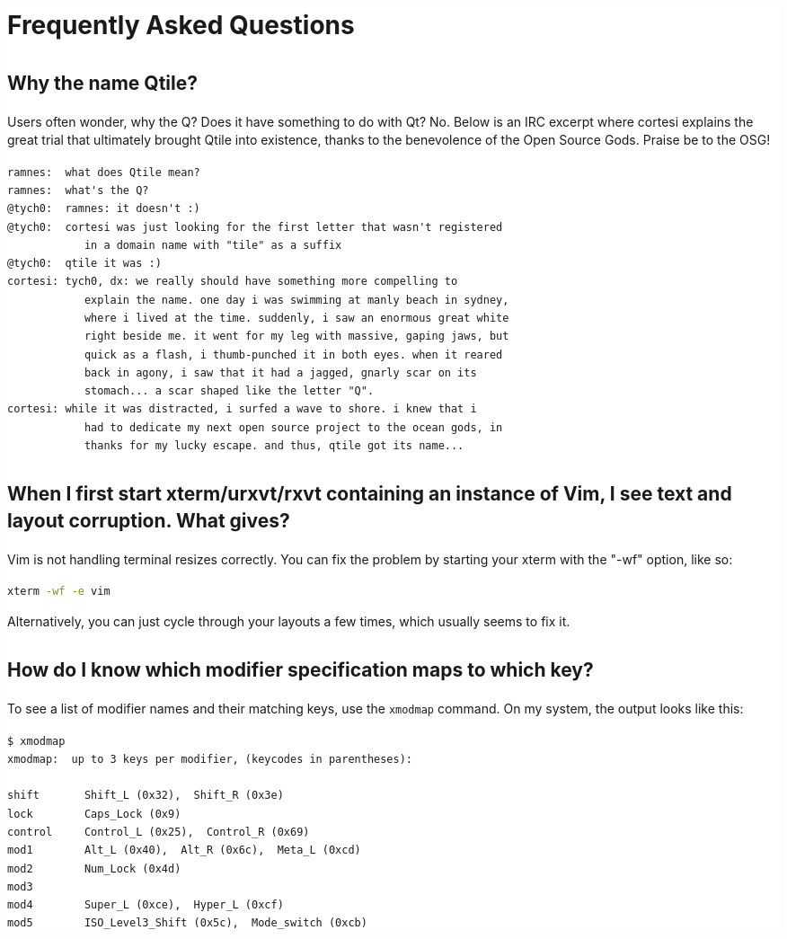 # Frequently Asked Questions

## Why the name Qtile?

Users often wonder, why the Q? Does it have something to do with Qt? No. Below
is an IRC excerpt where cortesi explains the great trial that ultimately
brought Qtile into existence, thanks to the benevolence of the Open Source
Gods. Praise be to the OSG!

```text
ramnes:  what does Qtile mean?
ramnes:  what's the Q?
@tych0:  ramnes: it doesn't :)
@tych0:  cortesi was just looking for the first letter that wasn't registered
            in a domain name with "tile" as a suffix
@tych0:  qtile it was :)
cortesi: tych0, dx: we really should have something more compelling to
            explain the name. one day i was swimming at manly beach in sydney,
            where i lived at the time. suddenly, i saw an enormous great white
            right beside me. it went for my leg with massive, gaping jaws, but
            quick as a flash, i thumb-punched it in both eyes. when it reared
            back in agony, i saw that it had a jagged, gnarly scar on its
            stomach... a scar shaped like the letter "Q".
cortesi: while it was distracted, i surfed a wave to shore. i knew that i
            had to dedicate my next open source project to the ocean gods, in
            thanks for my lucky escape. and thus, qtile got its name...
```

## When I first start xterm/urxvt/rxvt containing an instance of Vim, I see text and layout corruption. What gives?

Vim is not handling terminal resizes correctly. You can fix the problem by
starting your xterm with the "-wf" option, like so:

```bash
xterm -wf -e vim
```

Alternatively, you can just cycle through your layouts a few times, which
usually seems to fix it.

## How do I know which modifier specification maps to which key?

To see a list of modifier names and their matching keys, use the `xmodmap`
command. On my system, the output looks like this:

```console
$ xmodmap
xmodmap:  up to 3 keys per modifier, (keycodes in parentheses):

shift       Shift_L (0x32),  Shift_R (0x3e)
lock        Caps_Lock (0x9)
control     Control_L (0x25),  Control_R (0x69)
mod1        Alt_L (0x40),  Alt_R (0x6c),  Meta_L (0xcd)
mod2        Num_Lock (0x4d)
mod3
mod4        Super_L (0xce),  Hyper_L (0xcf)
mod5        ISO_Level3_Shift (0x5c),  Mode_switch (0xcb)
```
